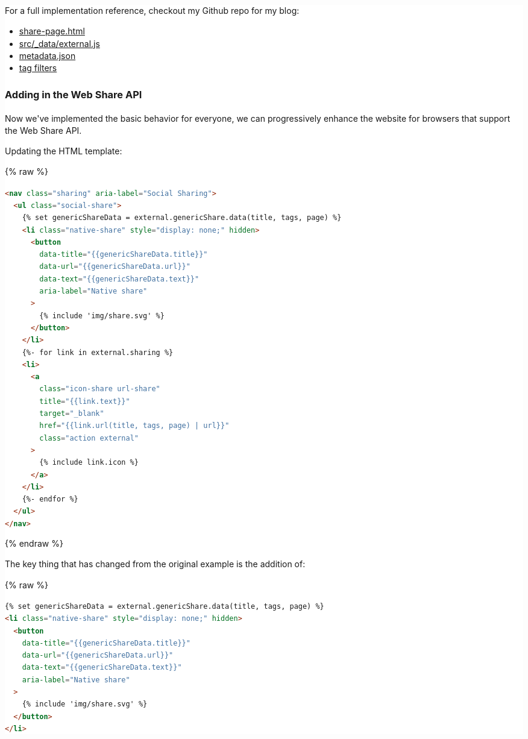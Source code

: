 For a full implementation reference, checkout my Github repo for my blog:

- [share-page.html](https://github.com/Georgegriff/griffadev/blob/main/src/_includes/partials/share-page.html)
- [src/\_data/external.js](https://github.com/Georgegriff/griffadev/blob/main/src/_data/external.js)
- [metadata.json](https://github.com/Georgegriff/griffadev/blob/main/src/_data/metadata.json)
- [tag filters](https://github.com/Georgegriff/griffadev/blob/e650469e09363ad5049d657c5ea50c6f0225e7ac/src/_data/helpers.js#L5)

### Adding in the Web Share API

Now we've implemented the basic behavior for everyone, we can progressively enhance the website for browsers that support the Web Share API.

Updating the HTML template:

{% raw %}

```html
<nav class="sharing" aria-label="Social Sharing">
  <ul class="social-share">
    {% set genericShareData = external.genericShare.data(title, tags, page) %}
    <li class="native-share" style="display: none;" hidden>
      <button
        data-title="{{genericShareData.title}}"
        data-url="{{genericShareData.url}}"
        data-text="{{genericShareData.text}}"
        aria-label="Native share"
      >
        {% include 'img/share.svg' %}
      </button>
    </li>
    {%- for link in external.sharing %}
    <li>
      <a
        class="icon-share url-share"
        title="{{link.text}}"
        target="_blank"
        href="{{link.url(title, tags, page) | url}}"
        class="action external"
      >
        {% include link.icon %}
      </a>
    </li>
    {%- endfor %}
  </ul>
</nav>
```

{% endraw %}

The key thing that has changed from the original example is the addition of:

{% raw %}

```html
{% set genericShareData = external.genericShare.data(title, tags, page) %}
<li class="native-share" style="display: none;" hidden>
  <button
    data-title="{{genericShareData.title}}"
    data-url="{{genericShareData.url}}"
    data-text="{{genericShareData.text}}"
    aria-label="Native share"
  >
    {% include 'img/share.svg' %}
  </button>
</li>
```